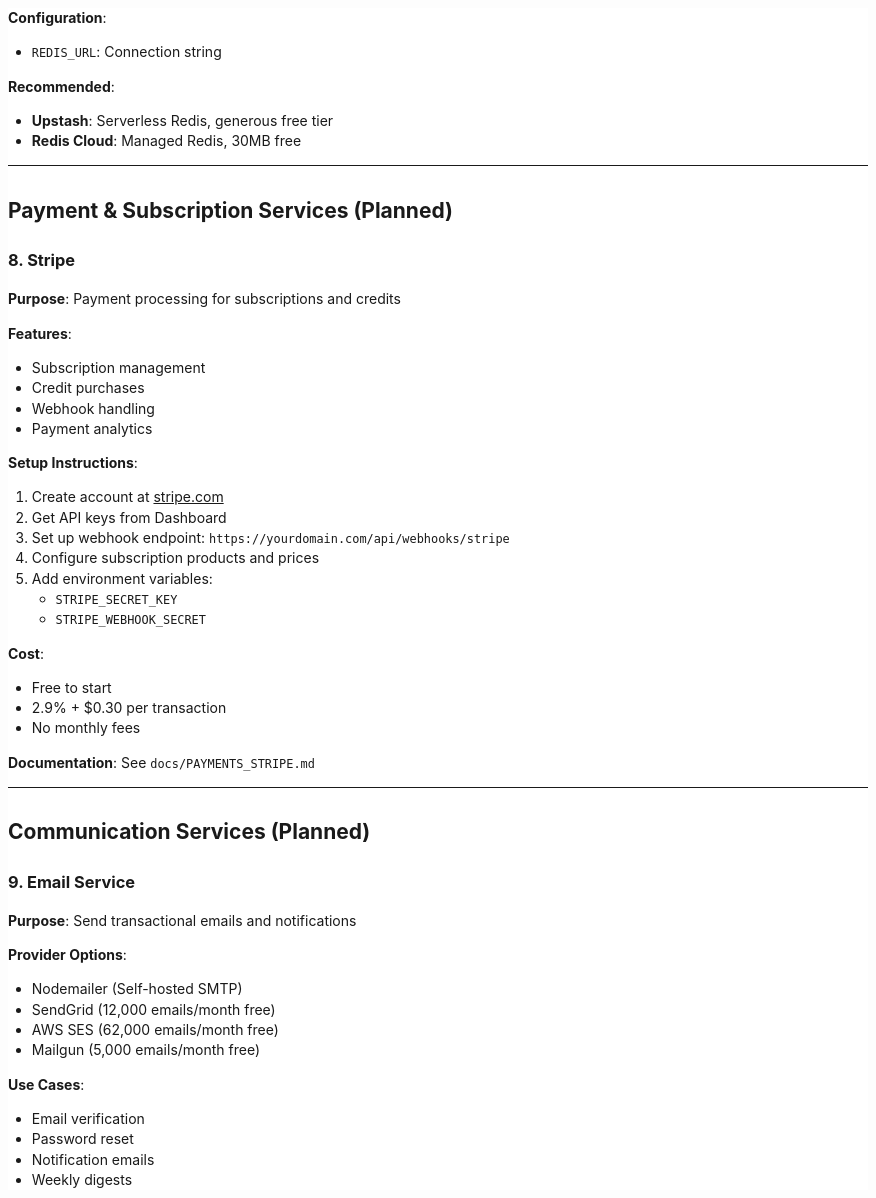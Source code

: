 **Configuration**:
- `REDIS_URL`: Connection string

**Recommended**:
- **Upstash**: Serverless Redis, generous free tier
- **Redis Cloud**: Managed Redis, 30MB free

---

## Payment & Subscription Services (Planned)

### 8. Stripe

**Purpose**: Payment processing for subscriptions and credits

**Features**:
- Subscription management
- Credit purchases
- Webhook handling
- Payment analytics

**Setup Instructions**:
1. Create account at [stripe.com](https://stripe.com)
2. Get API keys from Dashboard
3. Set up webhook endpoint: `https://yourdomain.com/api/webhooks/stripe`
4. Configure subscription products and prices
5. Add environment variables:
   - `STRIPE_SECRET_KEY`
   - `STRIPE_WEBHOOK_SECRET`

**Cost**: 
- Free to start
- 2.9% + $0.30 per transaction
- No monthly fees

**Documentation**: See `docs/PAYMENTS_STRIPE.md`

---

## Communication Services (Planned)

### 9. Email Service

**Purpose**: Send transactional emails and notifications

**Provider Options**:
- Nodemailer (Self-hosted SMTP)
- SendGrid (12,000 emails/month free)
- AWS SES (62,000 emails/month free)
- Mailgun (5,000 emails/month free)

**Use Cases**:
- Email verification
- Password reset
- Notification emails
- Weekly digests
